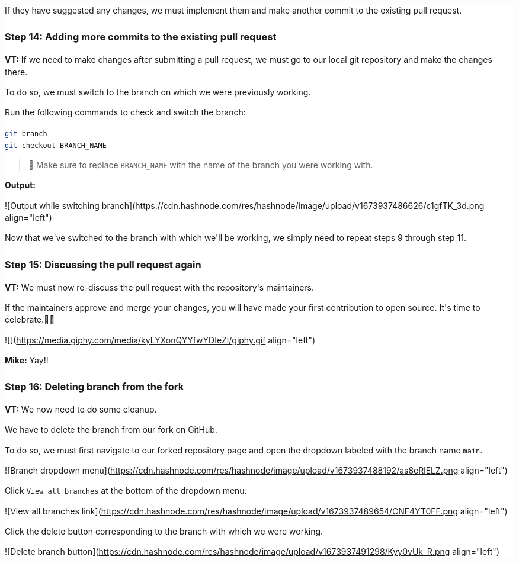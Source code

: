 If they have suggested any changes, we must implement them and make another commit to the existing pull request.

### Step 14: Adding more commits to the existing pull request

**VT:** If we need to make changes after submitting a pull request, we must go to our local git repository and make the changes there.

To do so, we must switch to the branch on which we were previously working.

Run the following commands to check and switch the branch:

```bash
git branch
git checkout BRANCH_NAME
```

> 📌 Make sure to replace `BRANCH_NAME` with the name of the branch you were working with.

**Output:**

![Output while switching branch](https://cdn.hashnode.com/res/hashnode/image/upload/v1673937486626/c1gfTK_3d.png align="left")

Now that we've switched to the branch with which we'll be working, we simply need to repeat steps 9 through step 11.

### Step 15: Discussing the pull request again

**VT:** We must now re-discuss the pull request with the repository's maintainers.

If the maintainers approve and merge your changes, you will have made your first contribution to open source. It's time to celebrate.🎉🎉

![](https://media.giphy.com/media/kyLYXonQYYfwYDIeZl/giphy.gif align="left")

**Mike:** Yay!!

### Step 16: Deleting branch from the fork

**VT:** We now need to do some cleanup.

We have to delete the branch from our fork on GitHub.

To do so, we must first navigate to our forked repository page and open the dropdown labeled with the branch name `main`.

![Branch dropdown menu](https://cdn.hashnode.com/res/hashnode/image/upload/v1673937488192/as8eRlELZ.png align="left")

Click `View all branches` at the bottom of the dropdown menu.

![View all branches link](https://cdn.hashnode.com/res/hashnode/image/upload/v1673937489654/CNF4YT0FF.png align="left")

Click the delete button corresponding to the branch with which we were working.

![Delete branch button](https://cdn.hashnode.com/res/hashnode/image/upload/v1673937491298/Kyy0vUk_R.png align="left")
